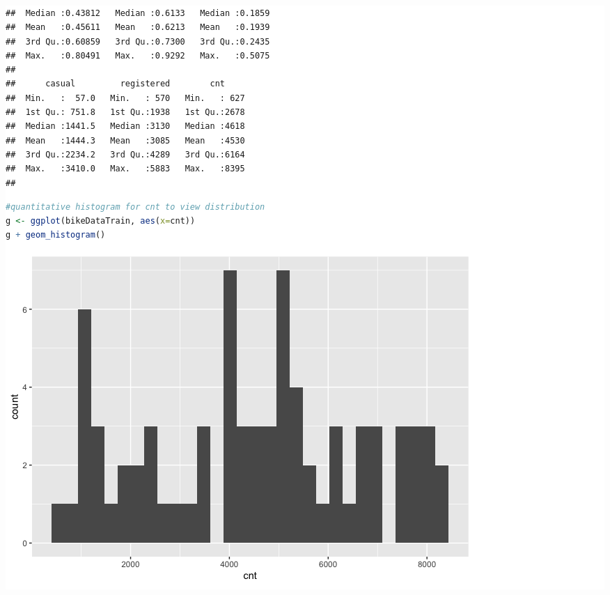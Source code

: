    ##  Median :0.43812   Median :0.6133   Median :0.1859  
    ##  Mean   :0.45611   Mean   :0.6213   Mean   :0.1939  
    ##  3rd Qu.:0.60859   3rd Qu.:0.7300   3rd Qu.:0.2435  
    ##  Max.   :0.80491   Max.   :0.9292   Max.   :0.5075  
    ##                                                     
    ##      casual         registered        cnt      
    ##  Min.   :  57.0   Min.   : 570   Min.   : 627  
    ##  1st Qu.: 751.8   1st Qu.:1938   1st Qu.:2678  
    ##  Median :1441.5   Median :3130   Median :4618  
    ##  Mean   :1444.3   Mean   :3085   Mean   :4530  
    ##  3rd Qu.:2234.2   3rd Qu.:4289   3rd Qu.:6164  
    ##  Max.   :3410.0   Max.   :5883   Max.   :8395  
    ## 

``` r
#quantitative histogram for cnt to view distribution
g <- ggplot(bikeDataTrain, aes(x=cnt))
g + geom_histogram()
```

![](Saturday_files/figure-gfm/summaries-1.png)
